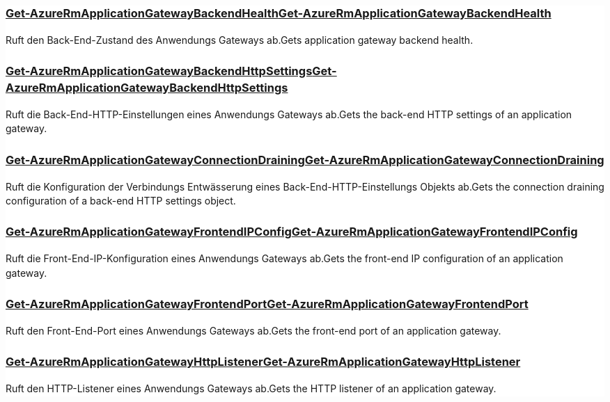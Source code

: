 ### [<span data-ttu-id="a63fc-173">Get-AzureRmApplicationGatewayBackendHealth</span><span class="sxs-lookup"><span data-stu-id="a63fc-173">Get-AzureRmApplicationGatewayBackendHealth</span></span>](Get-AzureRmApplicationGatewayBackendHealth.md)
<span data-ttu-id="a63fc-174">Ruft den Back-End-Zustand des Anwendungs Gateways ab.</span><span class="sxs-lookup"><span data-stu-id="a63fc-174">Gets application gateway backend health.</span></span>

### [<span data-ttu-id="a63fc-175">Get-AzureRmApplicationGatewayBackendHttpSettings</span><span class="sxs-lookup"><span data-stu-id="a63fc-175">Get-AzureRmApplicationGatewayBackendHttpSettings</span></span>](Get-AzureRmApplicationGatewayBackendHttpSettings.md)
<span data-ttu-id="a63fc-176">Ruft die Back-End-HTTP-Einstellungen eines Anwendungs Gateways ab.</span><span class="sxs-lookup"><span data-stu-id="a63fc-176">Gets the back-end HTTP settings of an application gateway.</span></span>

### [<span data-ttu-id="a63fc-177">Get-AzureRmApplicationGatewayConnectionDraining</span><span class="sxs-lookup"><span data-stu-id="a63fc-177">Get-AzureRmApplicationGatewayConnectionDraining</span></span>](Get-AzureRmApplicationGatewayConnectionDraining.md)
<span data-ttu-id="a63fc-178">Ruft die Konfiguration der Verbindungs Entwässerung eines Back-End-HTTP-Einstellungs Objekts ab.</span><span class="sxs-lookup"><span data-stu-id="a63fc-178">Gets the connection draining configuration of a back-end HTTP settings object.</span></span>

### [<span data-ttu-id="a63fc-179">Get-AzureRmApplicationGatewayFrontendIPConfig</span><span class="sxs-lookup"><span data-stu-id="a63fc-179">Get-AzureRmApplicationGatewayFrontendIPConfig</span></span>](Get-AzureRmApplicationGatewayFrontendIPConfig.md)
<span data-ttu-id="a63fc-180">Ruft die Front-End-IP-Konfiguration eines Anwendungs Gateways ab.</span><span class="sxs-lookup"><span data-stu-id="a63fc-180">Gets the front-end IP configuration of an application gateway.</span></span>

### [<span data-ttu-id="a63fc-181">Get-AzureRmApplicationGatewayFrontendPort</span><span class="sxs-lookup"><span data-stu-id="a63fc-181">Get-AzureRmApplicationGatewayFrontendPort</span></span>](Get-AzureRmApplicationGatewayFrontendPort.md)
<span data-ttu-id="a63fc-182">Ruft den Front-End-Port eines Anwendungs Gateways ab.</span><span class="sxs-lookup"><span data-stu-id="a63fc-182">Gets the front-end port of an application gateway.</span></span>

### [<span data-ttu-id="a63fc-183">Get-AzureRmApplicationGatewayHttpListener</span><span class="sxs-lookup"><span data-stu-id="a63fc-183">Get-AzureRmApplicationGatewayHttpListener</span></span>](Get-AzureRmApplicationGatewayHttpListener.md)
<span data-ttu-id="a63fc-184">Ruft den HTTP-Listener eines Anwendungs Gateways ab.</span><span class="sxs-lookup"><span data-stu-id="a63fc-184">Gets the HTTP listener of an application gateway.</span></span>
